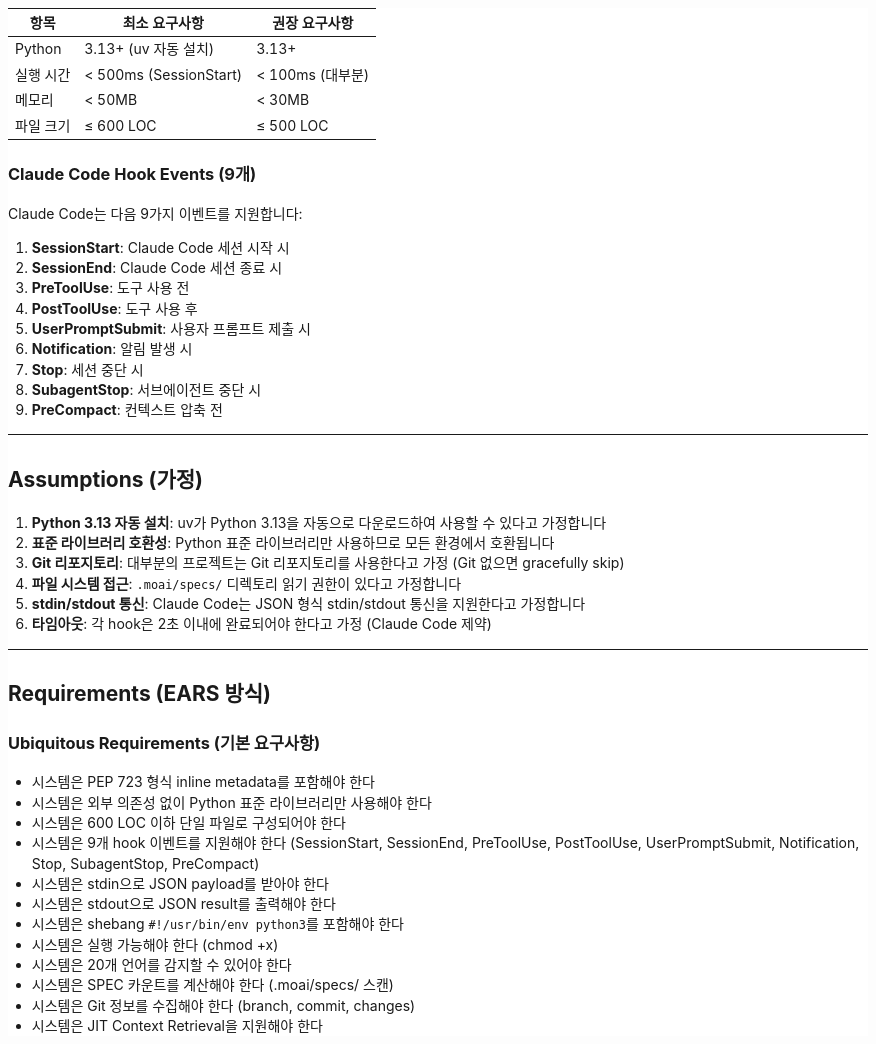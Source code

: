 | 항목 | 최소 요구사항 | 권장 요구사항 |
|-----|-------------|-------------|
| Python | 3.13+ (uv 자동 설치) | 3.13+ |
| 실행 시간 | < 500ms (SessionStart) | < 100ms (대부분) |
| 메모리 | < 50MB | < 30MB |
| 파일 크기 | ≤ 600 LOC | ≤ 500 LOC |

### Claude Code Hook Events (9개)

Claude Code는 다음 9가지 이벤트를 지원합니다:

1. **SessionStart**: Claude Code 세션 시작 시
2. **SessionEnd**: Claude Code 세션 종료 시
3. **PreToolUse**: 도구 사용 전
4. **PostToolUse**: 도구 사용 후
5. **UserPromptSubmit**: 사용자 프롬프트 제출 시
6. **Notification**: 알림 발생 시
7. **Stop**: 세션 중단 시
8. **SubagentStop**: 서브에이전트 중단 시
9. **PreCompact**: 컨텍스트 압축 전

---

## Assumptions (가정)

1. **Python 3.13 자동 설치**: uv가 Python 3.13을 자동으로 다운로드하여 사용할 수 있다고 가정합니다
2. **표준 라이브러리 호환성**: Python 표준 라이브러리만 사용하므로 모든 환경에서 호환됩니다
3. **Git 리포지토리**: 대부분의 프로젝트는 Git 리포지토리를 사용한다고 가정 (Git 없으면 gracefully skip)
4. **파일 시스템 접근**: `.moai/specs/` 디렉토리 읽기 권한이 있다고 가정합니다
5. **stdin/stdout 통신**: Claude Code는 JSON 형식 stdin/stdout 통신을 지원한다고 가정합니다
6. **타임아웃**: 각 hook은 2초 이내에 완료되어야 한다고 가정 (Claude Code 제약)

---

## Requirements (EARS 방식)

### Ubiquitous Requirements (기본 요구사항)

- 시스템은 PEP 723 형식 inline metadata를 포함해야 한다
- 시스템은 외부 의존성 없이 Python 표준 라이브러리만 사용해야 한다
- 시스템은 600 LOC 이하 단일 파일로 구성되어야 한다
- 시스템은 9개 hook 이벤트를 지원해야 한다 (SessionStart, SessionEnd, PreToolUse, PostToolUse, UserPromptSubmit, Notification, Stop, SubagentStop, PreCompact)
- 시스템은 stdin으로 JSON payload를 받아야 한다
- 시스템은 stdout으로 JSON result를 출력해야 한다
- 시스템은 shebang `#!/usr/bin/env python3`를 포함해야 한다
- 시스템은 실행 가능해야 한다 (chmod +x)
- 시스템은 20개 언어를 감지할 수 있어야 한다
- 시스템은 SPEC 카운트를 계산해야 한다 (.moai/specs/ 스캔)
- 시스템은 Git 정보를 수집해야 한다 (branch, commit, changes)
- 시스템은 JIT Context Retrieval을 지원해야 한다
